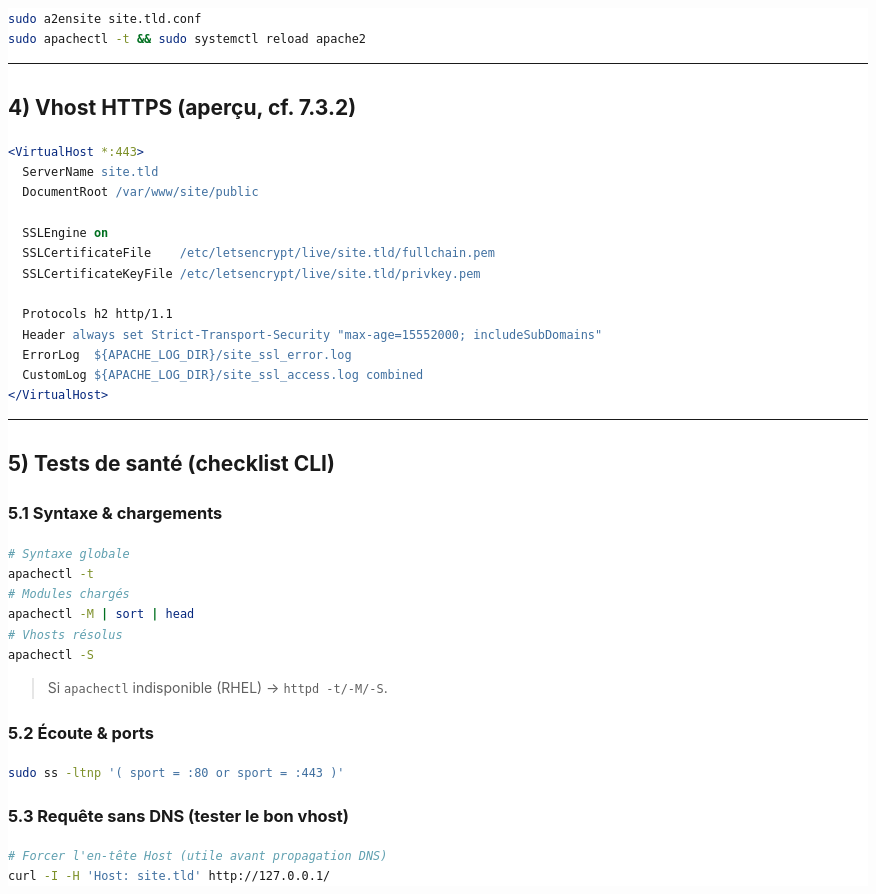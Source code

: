 ```bash
sudo a2ensite site.tld.conf
sudo apachectl -t && sudo systemctl reload apache2
```

---

## 4) Vhost **HTTPS** (aperçu, cf. 7.3.2)

```apache
<VirtualHost *:443>
  ServerName site.tld
  DocumentRoot /var/www/site/public

  SSLEngine on
  SSLCertificateFile    /etc/letsencrypt/live/site.tld/fullchain.pem
  SSLCertificateKeyFile /etc/letsencrypt/live/site.tld/privkey.pem

  Protocols h2 http/1.1
  Header always set Strict-Transport-Security "max-age=15552000; includeSubDomains"
  ErrorLog  ${APACHE_LOG_DIR}/site_ssl_error.log
  CustomLog ${APACHE_LOG_DIR}/site_ssl_access.log combined
</VirtualHost>
```

---

## 5) Tests de **santé** (checklist CLI)

### 5.1 Syntaxe & chargements

```bash
# Syntaxe globale
apachectl -t
# Modules chargés
apachectl -M | sort | head
# Vhosts résolus
apachectl -S
```

> Si `apachectl` indisponible (RHEL) → `httpd -t/-M/-S`.

### 5.2 Écoute & ports

```bash
sudo ss -ltnp '( sport = :80 or sport = :443 )'
```

### 5.3 Requête **sans DNS** (tester le bon vhost)

```bash
# Forcer l'en-tête Host (utile avant propagation DNS)
curl -I -H 'Host: site.tld' http://127.0.0.1/
```
